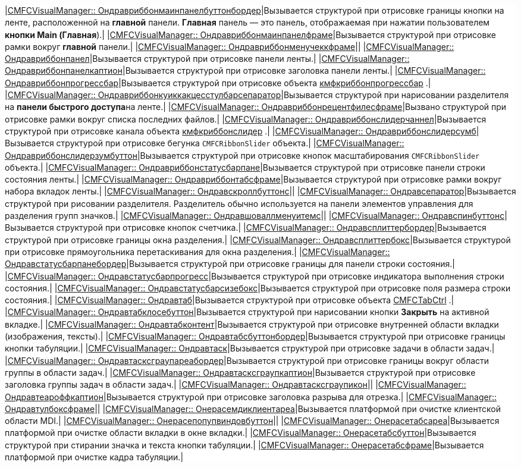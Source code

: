 |[CMFCVisualManager:: Ондравриббонмаинпанелбуттонбордер](#ondrawribbonmainpanelbuttonborder)|Вызывается структурой при отрисовке границы кнопки на ленте, расположенной на **главной** панели. **Главная** панель — это панель, отображаемая при нажатии пользователем **кнопки Main (Главная**).|
|[CMFCVisualManager:: Ондравриббонмаинпанелфраме](#ondrawribbonmainpanelframe)|Вызывается структурой при отрисовке рамки вокруг **главной** панели.|
|[CMFCVisualManager:: Ондравриббонменучеккфраме](#ondrawribbonmenucheckframe)||
|[CMFCVisualManager:: Ондравриббонпанел](#ondrawribbonpanel)|Вызывается структурой при отрисовке панели ленты.|
|[CMFCVisualManager:: Ондравриббонпанелкаптион](#ondrawribbonpanelcaption)|Вызывается структурой при отрисовке заголовка панели ленты.|
|[CMFCVisualManager:: Ондравриббонпрогрессбар](#ondrawribbonprogressbar)|Вызывается структурой при отрисовке объекта [кмфкриббонпрогрессбар](../../mfc/reference/cmfcribbonprogressbar-class.md) .|
|[CMFCVisualManager:: Ондравриббонкуиккакцесстулбарсепаратор](#ondrawribbonquickaccesstoolbarseparator)|Вызывается структурой при нарисовании разделителя на **панели быстрого доступа**на ленте.|
|[CMFCVisualManager:: Ондравриббонрецентфилесфраме](#ondrawribbonrecentfilesframe)|Вызвано структурой при отрисовке рамки вокруг списка последних файлов.|
|[CMFCVisualManager:: Ондравриббонслидерчаннел](#ondrawribbonsliderchannel)|Вызывается структурой при отрисовке канала объекта [кмфкриббонслидер](../../mfc/reference/cmfcribbonslider-class.md) .|
|[CMFCVisualManager:: Ондравриббонслидерсумб](#ondrawribbonsliderthumb)|Вызывается структурой при отрисовке бегунка `CMFCRibbonSlider` объекта.|
|[CMFCVisualManager:: Ондравриббонслидерзумбуттон](#ondrawribbonsliderzoombutton)|Вызывается структурой при отрисовке кнопок масштабирования `CMFCRibbonSlider` объекта.|
|[CMFCVisualManager:: Ондравриббонстатусбарпане](#ondrawribbonstatusbarpane)|Вызывается структурой при отрисовке панели строки состояния ленты.|
|[CMFCVisualManager:: Ондравриббонтабсфраме](#ondrawribbontabsframe)|Вызывается структурой при отрисовке рамки вокруг набора вкладок ленты.|
|[CMFCVisualManager:: Ондравскроллбуттонс](#ondrawscrollbuttons)||
|[CMFCVisualManager:: Ондравсепаратор](#ondrawseparator)|Вызывается структурой при рисовании разделителя. Разделитель обычно используется на панели элементов управления для разделения групп значков.|
|[CMFCVisualManager:: Ондравшоваллменуитемс](#ondrawshowallmenuitems)||
|[CMFCVisualManager:: Ондравспинбуттонс](#ondrawspinbuttons)|Вызывается структурой при отрисовке кнопок счетчика.|
|[CMFCVisualManager:: Ондравсплиттербордер](#ondrawsplitterborder)|Вызывается структурой при отрисовке границы окна разделения.|
|[CMFCVisualManager:: Ондравсплиттербокс](#ondrawsplitterbox)|Вызывается структурой при отрисовке прямоугольника перетаскивания для окна разделения.|
|[CMFCVisualManager:: Ондравстатусбарпанебордер](#ondrawstatusbarpaneborder)|Вызывается структурой при отрисовке границы для панели строки состояния.|
|[CMFCVisualManager:: Ондравстатусбарпрогресс](#ondrawstatusbarprogress)|Вызывается структурой при отрисовке индикатора выполнения строки состояния.|
|[CMFCVisualManager:: Ондравстатусбарсизебокс](#ondrawstatusbarsizebox)|Вызывается структурой при отрисовке поля размера строки состояния.|
|[CMFCVisualManager:: Ондравтаб](#ondrawtab)|Вызывается структурой при отрисовке объекта [CMFCTabCtrl](../../mfc/reference/cmfctabctrl-class.md) .|
|[CMFCVisualManager:: Ондравтабклосебуттон](#ondrawtabclosebutton)|Вызывается структурой при нарисовании кнопки **Закрыть** на активной вкладке.|
|[CMFCVisualManager:: Ондравтабконтент](#ondrawtabcontent)|Вызывается структурой при отрисовке внутренней области вкладки (изображения, тексты).|
|[CMFCVisualManager:: Ондравтабсбуттонбордер](#ondrawtabsbuttonborder)|Вызывается структурой при отрисовке границы кнопки табуляции.|
|[CMFCVisualManager:: Ондравтаск](#ondrawtask)|Вызывается структурой при отрисовке задачи в области задач.|
|[CMFCVisualManager:: Ондравтасксграупареабордер](#ondrawtasksgroupareaborder)|Вызывается структурой при отрисовке границы вокруг области группы в области задач.|
|[CMFCVisualManager:: Ондравтасксграупкаптион](#ondrawtasksgroupcaption)|Вызывается структурой при отрисовке заголовка группы задач в области задач.|
|[CMFCVisualManager:: Ондравтасксграупикон](#ondrawtasksgroupicon)||
|[CMFCVisualManager:: Ондравтеароффкаптион](#ondrawtearoffcaption)|Вызывается структурой при отрисовке заголовка разрыва для отрезка.|
|[CMFCVisualManager:: Ондравтулбоксфраме](#ondrawtoolboxframe)||
|[CMFCVisualManager:: Онерасемдиклиентареа](#onerasemdiclientarea)|Вызывается платформой при очистке клиентской области MDI.|
|[CMFCVisualManager:: Онерасепопупвиндовбуттон](#onerasepopupwindowbutton)||
|[CMFCVisualManager:: Онерасетабсареа](#onerasetabsarea)|Вызывается платформой при очистке области вкладки в окне вкладки.|
|[CMFCVisualManager:: Онерасетабсбуттон](#onerasetabsbutton)|Вызывается структурой при стирании значка и текста кнопки табуляции.|
|[CMFCVisualManager:: Онерасетабсфраме](#onerasetabsframe)|Вызывается платформой при очистке кадра табуляции.|